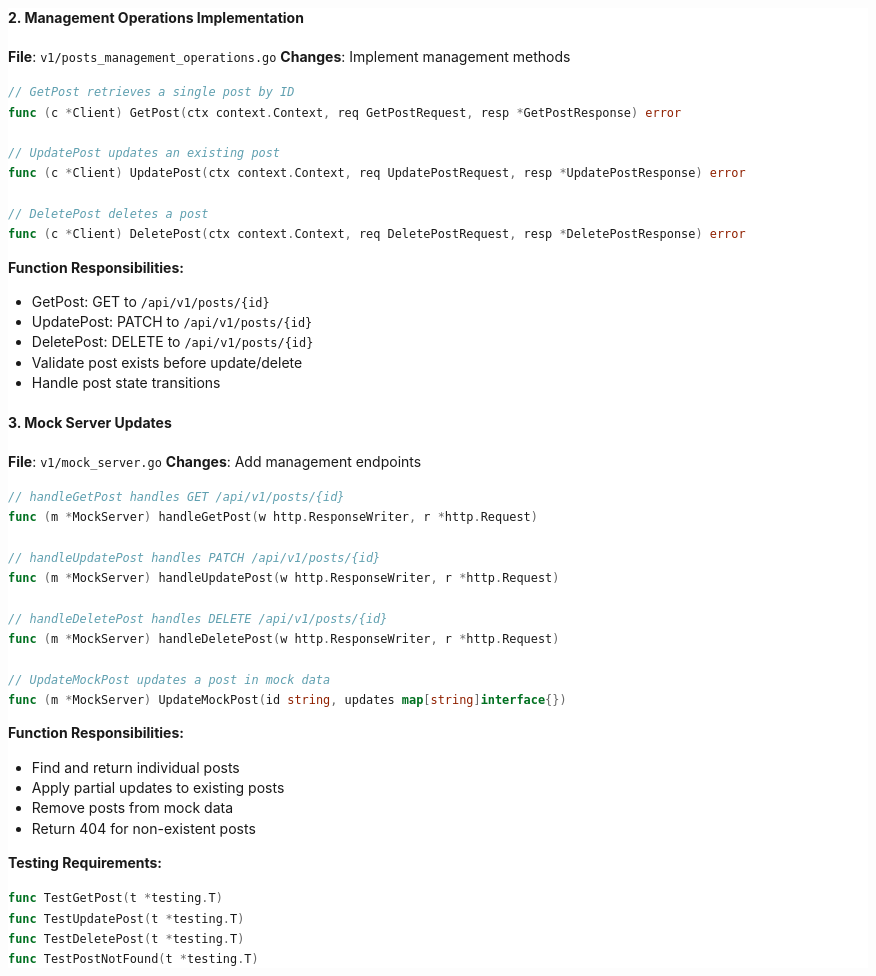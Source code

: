 #### 2. Management Operations Implementation
**File**: `v1/posts_management_operations.go`
**Changes**: Implement management methods

```go
// GetPost retrieves a single post by ID
func (c *Client) GetPost(ctx context.Context, req GetPostRequest, resp *GetPostResponse) error

// UpdatePost updates an existing post
func (c *Client) UpdatePost(ctx context.Context, req UpdatePostRequest, resp *UpdatePostResponse) error

// DeletePost deletes a post
func (c *Client) DeletePost(ctx context.Context, req DeletePostRequest, resp *DeletePostResponse) error
```

**Function Responsibilities:**
- GetPost: GET to `/api/v1/posts/{id}`
- UpdatePost: PATCH to `/api/v1/posts/{id}`
- DeletePost: DELETE to `/api/v1/posts/{id}`
- Validate post exists before update/delete
- Handle post state transitions

#### 3. Mock Server Updates
**File**: `v1/mock_server.go`
**Changes**: Add management endpoints

```go
// handleGetPost handles GET /api/v1/posts/{id}
func (m *MockServer) handleGetPost(w http.ResponseWriter, r *http.Request)

// handleUpdatePost handles PATCH /api/v1/posts/{id}
func (m *MockServer) handleUpdatePost(w http.ResponseWriter, r *http.Request)

// handleDeletePost handles DELETE /api/v1/posts/{id}
func (m *MockServer) handleDeletePost(w http.ResponseWriter, r *http.Request)

// UpdateMockPost updates a post in mock data
func (m *MockServer) UpdateMockPost(id string, updates map[string]interface{})
```

**Function Responsibilities:**
- Find and return individual posts
- Apply partial updates to existing posts
- Remove posts from mock data
- Return 404 for non-existent posts

**Testing Requirements:**
```go
func TestGetPost(t *testing.T)
func TestUpdatePost(t *testing.T)
func TestDeletePost(t *testing.T)
func TestPostNotFound(t *testing.T)
```
